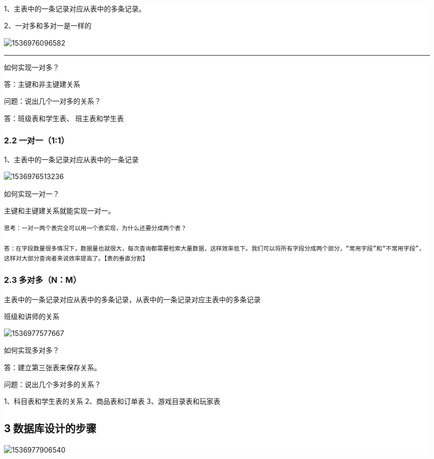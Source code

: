 1、主表中的一条记录对应从表中的多条记录。

2、一对多和多对一是一样的

 ![1536976096582](https://clay-blog.oss-cn-shanghai.aliyuncs.com/img/1536976096582.png)

***

如何实现一对多？

答：主键和非主键建关系

问题：说出几个一对多的关系？

答：班级表和学生表、      班主表和学生表



### 2.2 一对一（1:1）

1、主表中的一条记录对应从表中的一条记录

  ![1536976513236](https://clay-blog.oss-cn-shanghai.aliyuncs.com/img/1536976513236.png)

如何实现一对一？

主键和主键建关系就能实现一对一。

```
思考：一对一两个表完全可以用一个表实现，为什么还要分成两个表？

答：在字段数量很多情况下，数据量也就很大，每次查询都需要检索大量数据，这样效率低下。我们可以将所有字段分成两个部分，“常用字段”和“不常用字段”，这样对大部分查询者来说效率提高了。【表的垂直分割】
```



### 2.3 多对多（N：M）

主表中的一条记录对应从表中的多条记录，从表中的一条记录对应主表中的多条记录

班级和讲师的关系

 ![1536977577667](https://clay-blog.oss-cn-shanghai.aliyuncs.com/img/1536977577667.png)



如何实现多对多？

答：建立第三张表来保存关系。

问题：说出几个多对多的关系？

1、科目表和学生表的关系		2、商品表和订单表         3、游戏目录表和玩家表



## 3 数据库设计的步骤

  ![1536977906540](https://clay-blog.oss-cn-shanghai.aliyuncs.com/img/1536977906540.png)

